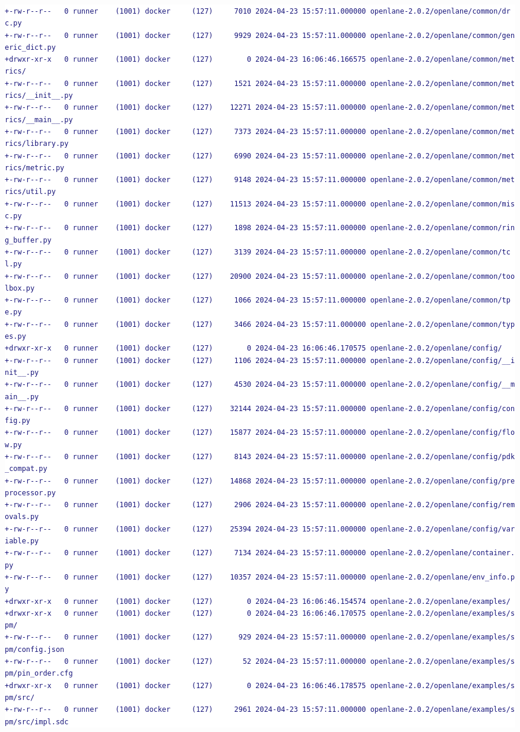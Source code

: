 ```diff
+-rw-r--r--   0 runner    (1001) docker     (127)     7010 2024-04-23 15:57:11.000000 openlane-2.0.2/openlane/common/drc.py
+-rw-r--r--   0 runner    (1001) docker     (127)     9929 2024-04-23 15:57:11.000000 openlane-2.0.2/openlane/common/generic_dict.py
+drwxr-xr-x   0 runner    (1001) docker     (127)        0 2024-04-23 16:06:46.166575 openlane-2.0.2/openlane/common/metrics/
+-rw-r--r--   0 runner    (1001) docker     (127)     1521 2024-04-23 15:57:11.000000 openlane-2.0.2/openlane/common/metrics/__init__.py
+-rw-r--r--   0 runner    (1001) docker     (127)    12271 2024-04-23 15:57:11.000000 openlane-2.0.2/openlane/common/metrics/__main__.py
+-rw-r--r--   0 runner    (1001) docker     (127)     7373 2024-04-23 15:57:11.000000 openlane-2.0.2/openlane/common/metrics/library.py
+-rw-r--r--   0 runner    (1001) docker     (127)     6990 2024-04-23 15:57:11.000000 openlane-2.0.2/openlane/common/metrics/metric.py
+-rw-r--r--   0 runner    (1001) docker     (127)     9148 2024-04-23 15:57:11.000000 openlane-2.0.2/openlane/common/metrics/util.py
+-rw-r--r--   0 runner    (1001) docker     (127)    11513 2024-04-23 15:57:11.000000 openlane-2.0.2/openlane/common/misc.py
+-rw-r--r--   0 runner    (1001) docker     (127)     1898 2024-04-23 15:57:11.000000 openlane-2.0.2/openlane/common/ring_buffer.py
+-rw-r--r--   0 runner    (1001) docker     (127)     3139 2024-04-23 15:57:11.000000 openlane-2.0.2/openlane/common/tcl.py
+-rw-r--r--   0 runner    (1001) docker     (127)    20900 2024-04-23 15:57:11.000000 openlane-2.0.2/openlane/common/toolbox.py
+-rw-r--r--   0 runner    (1001) docker     (127)     1066 2024-04-23 15:57:11.000000 openlane-2.0.2/openlane/common/tpe.py
+-rw-r--r--   0 runner    (1001) docker     (127)     3466 2024-04-23 15:57:11.000000 openlane-2.0.2/openlane/common/types.py
+drwxr-xr-x   0 runner    (1001) docker     (127)        0 2024-04-23 16:06:46.170575 openlane-2.0.2/openlane/config/
+-rw-r--r--   0 runner    (1001) docker     (127)     1106 2024-04-23 15:57:11.000000 openlane-2.0.2/openlane/config/__init__.py
+-rw-r--r--   0 runner    (1001) docker     (127)     4530 2024-04-23 15:57:11.000000 openlane-2.0.2/openlane/config/__main__.py
+-rw-r--r--   0 runner    (1001) docker     (127)    32144 2024-04-23 15:57:11.000000 openlane-2.0.2/openlane/config/config.py
+-rw-r--r--   0 runner    (1001) docker     (127)    15877 2024-04-23 15:57:11.000000 openlane-2.0.2/openlane/config/flow.py
+-rw-r--r--   0 runner    (1001) docker     (127)     8143 2024-04-23 15:57:11.000000 openlane-2.0.2/openlane/config/pdk_compat.py
+-rw-r--r--   0 runner    (1001) docker     (127)    14868 2024-04-23 15:57:11.000000 openlane-2.0.2/openlane/config/preprocessor.py
+-rw-r--r--   0 runner    (1001) docker     (127)     2906 2024-04-23 15:57:11.000000 openlane-2.0.2/openlane/config/removals.py
+-rw-r--r--   0 runner    (1001) docker     (127)    25394 2024-04-23 15:57:11.000000 openlane-2.0.2/openlane/config/variable.py
+-rw-r--r--   0 runner    (1001) docker     (127)     7134 2024-04-23 15:57:11.000000 openlane-2.0.2/openlane/container.py
+-rw-r--r--   0 runner    (1001) docker     (127)    10357 2024-04-23 15:57:11.000000 openlane-2.0.2/openlane/env_info.py
+drwxr-xr-x   0 runner    (1001) docker     (127)        0 2024-04-23 16:06:46.154574 openlane-2.0.2/openlane/examples/
+drwxr-xr-x   0 runner    (1001) docker     (127)        0 2024-04-23 16:06:46.170575 openlane-2.0.2/openlane/examples/spm/
+-rw-r--r--   0 runner    (1001) docker     (127)      929 2024-04-23 15:57:11.000000 openlane-2.0.2/openlane/examples/spm/config.json
+-rw-r--r--   0 runner    (1001) docker     (127)       52 2024-04-23 15:57:11.000000 openlane-2.0.2/openlane/examples/spm/pin_order.cfg
+drwxr-xr-x   0 runner    (1001) docker     (127)        0 2024-04-23 16:06:46.178575 openlane-2.0.2/openlane/examples/spm/src/
+-rw-r--r--   0 runner    (1001) docker     (127)     2961 2024-04-23 15:57:11.000000 openlane-2.0.2/openlane/examples/spm/src/impl.sdc
```